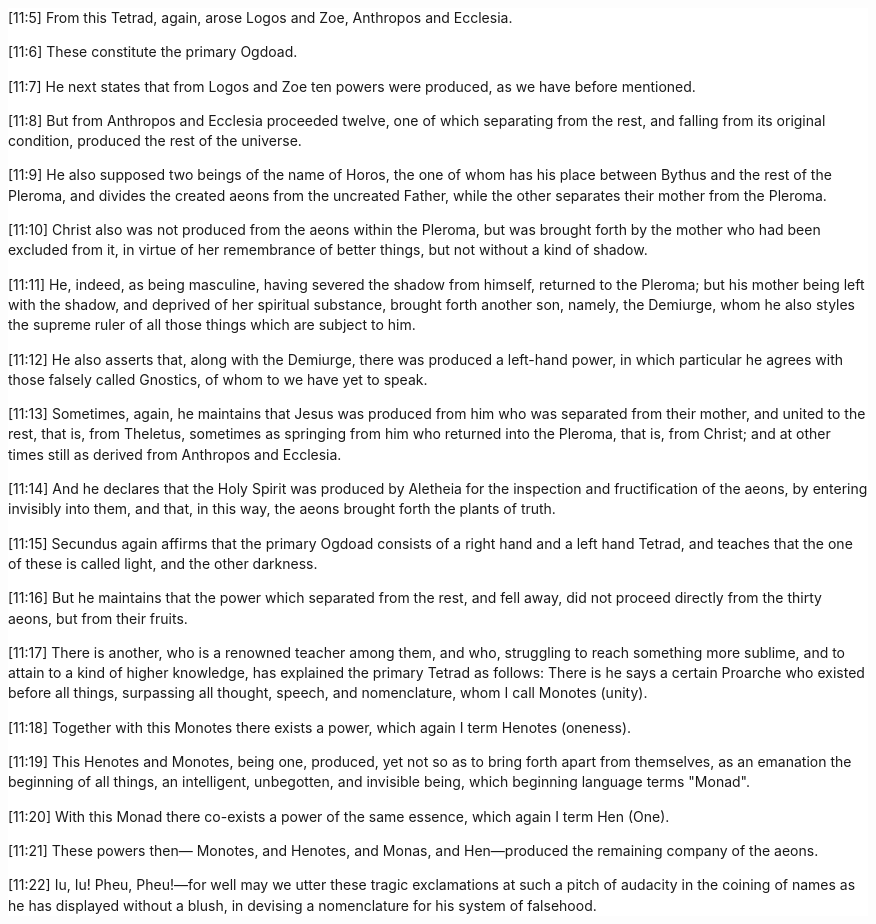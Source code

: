 [11:5] From this Tetrad, again, arose Logos and Zoe, Anthropos and Ecclesia.

[11:6] These constitute the primary Ogdoad.

[11:7] He next states that from Logos and Zoe ten powers were produced, as we have before mentioned.

[11:8] But from Anthropos and Ecclesia proceeded twelve, one of which separating from the rest, and falling from its original condition, produced the rest of the universe.

[11:9] He also supposed two beings of the name of Horos, the one of whom has his place between Bythus and the rest of the Pleroma, and divides the created aeons from the uncreated Father, while the other separates their mother from the Pleroma.

[11:10] Christ also was not produced from the aeons within the Pleroma, but was brought forth by the mother who had been excluded from it, in virtue of her remembrance of better things, but not without a kind of shadow.

[11:11] He, indeed, as being masculine, having severed the shadow from himself, returned to the Pleroma; but his mother being left with the shadow, and deprived of her spiritual substance, brought forth another son, namely, the Demiurge, whom he also styles the supreme ruler of all those things which are subject to him.

[11:12] He also asserts that, along with the Demiurge, there was produced a left-hand power, in which particular he agrees with those falsely called Gnostics, of whom to we have yet to speak.

[11:13] Sometimes, again, he maintains that Jesus was produced from him who was separated from their mother, and united to the rest, that is, from Theletus, sometimes as springing from him who returned into the Pleroma, that is, from Christ; and at other times still as derived from Anthropos and Ecclesia.

[11:14] And he declares that the Holy Spirit was produced by Aletheia for the inspection and fructification of the aeons, by entering invisibly into them, and that, in this way, the aeons brought forth the plants of truth.

[11:15] Secundus again affirms that the primary Ogdoad consists of a right hand and a left hand Tetrad, and teaches that the one of these is called light, and the other darkness.

[11:16] But he maintains that the power which separated from the rest, and fell away, did not proceed directly from the thirty aeons, but from their fruits.

[11:17] There is another, who is a renowned teacher among them, and who, struggling to reach something more sublime, and to attain to a kind of higher knowledge, has explained the primary Tetrad as follows: There is he says a certain Proarche who existed before all things, surpassing all thought, speech, and nomenclature, whom I call Monotes (unity).

[11:18] Together with this Monotes there exists a power, which again I term Henotes (oneness).

[11:19] This Henotes and Monotes, being one, produced, yet not so as to bring forth apart from themselves, as an emanation the beginning of all things, an intelligent, unbegotten, and invisible being, which beginning language terms "Monad".

[11:20] With this Monad there co-exists a power of the same essence, which again I term Hen (One).

[11:21] These powers then— Monotes, and Henotes, and Monas, and Hen—produced the remaining company of the aeons.

[11:22] Iu, Iu! Pheu, Pheu!—for well may we utter these tragic exclamations at such a pitch of audacity in the coining of names as he has displayed without a blush, in devising a nomenclature for his system of falsehood.
